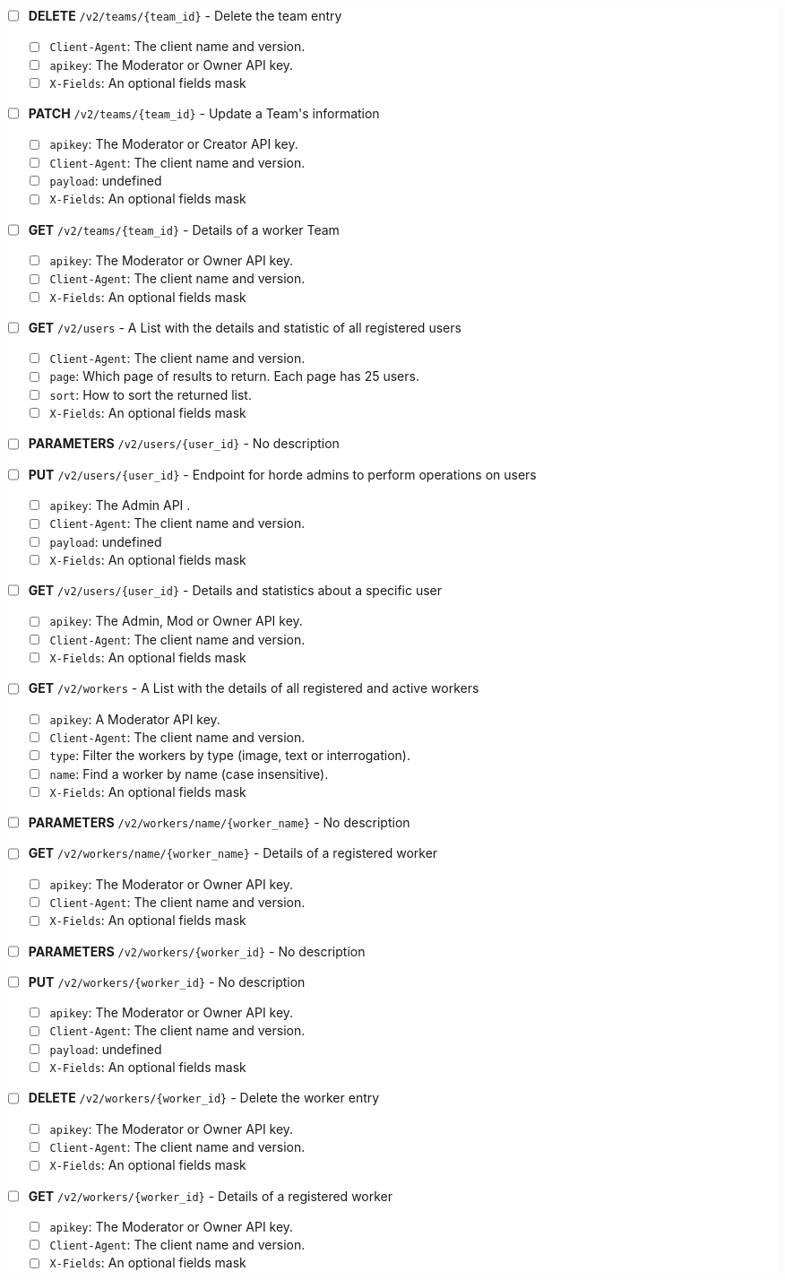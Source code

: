 - [ ] **DELETE** `/v2/teams/{team_id}` - Delete the team entry
  - [ ] `Client-Agent`: The client name and version.
  - [ ] `apikey`: The Moderator or Owner API key.
  - [ ] `X-Fields`: An optional fields mask
- [ ] **PATCH** `/v2/teams/{team_id}` - Update a Team's information
  - [ ] `apikey`: The Moderator or Creator API key.
  - [ ] `Client-Agent`: The client name and version.
  - [ ] `payload`: undefined
  - [ ] `X-Fields`: An optional fields mask
- [ ] **GET** `/v2/teams/{team_id}` - Details of a worker Team
  - [ ] `apikey`: The Moderator or Owner API key.
  - [ ] `Client-Agent`: The client name and version.
  - [ ] `X-Fields`: An optional fields mask
- [ ] **GET** `/v2/users` - A List with the details and statistic of all registered users
  - [ ] `Client-Agent`: The client name and version.
  - [ ] `page`: Which page of results to return. Each page has 25 users.
  - [ ] `sort`: How to sort the returned list.
  - [ ] `X-Fields`: An optional fields mask
- [ ] **PARAMETERS** `/v2/users/{user_id}` - No description

- [ ] **PUT** `/v2/users/{user_id}` - Endpoint for horde admins to perform operations on users
  - [ ] `apikey`: The Admin API .
  - [ ] `Client-Agent`: The client name and version.
  - [ ] `payload`: undefined
  - [ ] `X-Fields`: An optional fields mask
- [ ] **GET** `/v2/users/{user_id}` - Details and statistics about a specific user
  - [ ] `apikey`: The Admin, Mod or Owner API key.
  - [ ] `Client-Agent`: The client name and version.
  - [ ] `X-Fields`: An optional fields mask
- [ ] **GET** `/v2/workers` - A List with the details of all registered and active workers
  - [ ] `apikey`: A Moderator API key.
  - [ ] `Client-Agent`: The client name and version.
  - [ ] `type`: Filter the workers by type (image, text or interrogation).
  - [ ] `name`: Find a worker by name (case insensitive).
  - [ ] `X-Fields`: An optional fields mask
- [ ] **PARAMETERS** `/v2/workers/name/{worker_name}` - No description

- [ ] **GET** `/v2/workers/name/{worker_name}` - Details of a registered worker
  - [ ] `apikey`: The Moderator or Owner API key.
  - [ ] `Client-Agent`: The client name and version.
  - [ ] `X-Fields`: An optional fields mask
- [ ] **PARAMETERS** `/v2/workers/{worker_id}` - No description

- [ ] **PUT** `/v2/workers/{worker_id}` - No description
  - [ ] `apikey`: The Moderator or Owner API key.
  - [ ] `Client-Agent`: The client name and version.
  - [ ] `payload`: undefined
  - [ ] `X-Fields`: An optional fields mask
- [ ] **DELETE** `/v2/workers/{worker_id}` - Delete the worker entry
  - [ ] `apikey`: The Moderator or Owner API key.
  - [ ] `Client-Agent`: The client name and version.
  - [ ] `X-Fields`: An optional fields mask
- [ ] **GET** `/v2/workers/{worker_id}` - Details of a registered worker
  - [ ] `apikey`: The Moderator or Owner API key.
  - [ ] `Client-Agent`: The client name and version.
  - [ ] `X-Fields`: An optional fields mask
